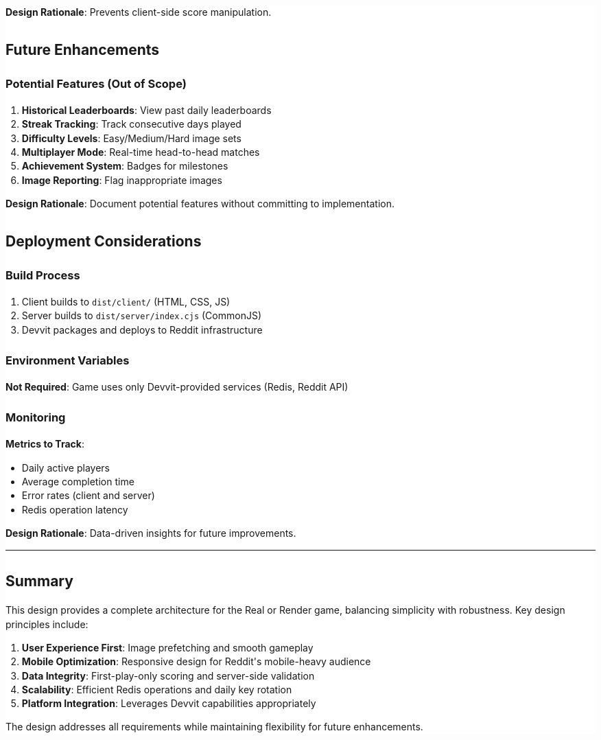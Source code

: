 **Design Rationale**: Prevents client-side score manipulation.

## Future Enhancements

### Potential Features (Out of Scope)

1. **Historical Leaderboards**: View past daily leaderboards
2. **Streak Tracking**: Track consecutive days played
3. **Difficulty Levels**: Easy/Medium/Hard image sets
4. **Multiplayer Mode**: Real-time head-to-head matches
5. **Achievement System**: Badges for milestones
6. **Image Reporting**: Flag inappropriate images

**Design Rationale**: Document potential features without committing to implementation.

## Deployment Considerations

### Build Process

1. Client builds to `dist/client/` (HTML, CSS, JS)
2. Server builds to `dist/server/index.cjs` (CommonJS)
3. Devvit packages and deploys to Reddit infrastructure

### Environment Variables

**Not Required**: Game uses only Devvit-provided services (Redis, Reddit API)

### Monitoring

**Metrics to Track**:
- Daily active players
- Average completion time
- Error rates (client and server)
- Redis operation latency

**Design Rationale**: Data-driven insights for future improvements.

---

## Summary

This design provides a complete architecture for the Real or Render game, balancing simplicity with robustness. Key design principles include:

1. **User Experience First**: Image prefetching and smooth gameplay
2. **Mobile Optimization**: Responsive design for Reddit's mobile-heavy audience
3. **Data Integrity**: First-play-only scoring and server-side validation
4. **Scalability**: Efficient Redis operations and daily key rotation
5. **Platform Integration**: Leverages Devvit capabilities appropriately

The design addresses all requirements while maintaining flexibility for future enhancements.
